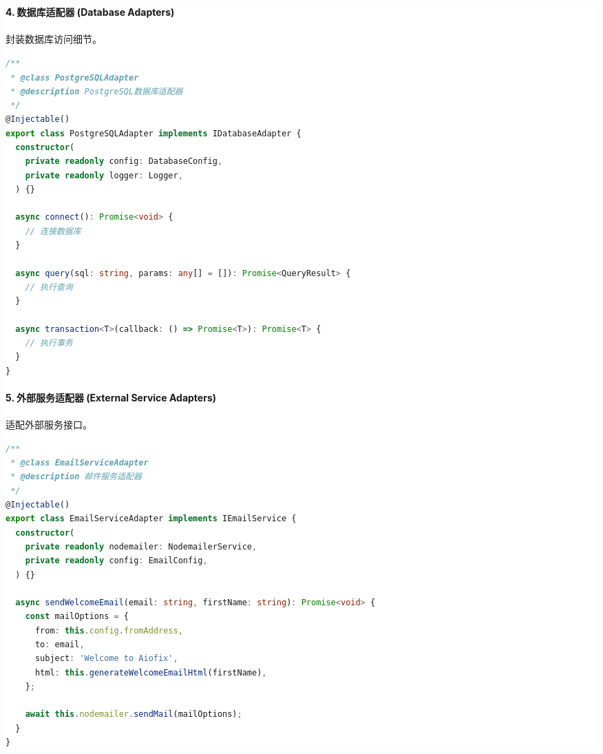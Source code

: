 #### 4. 数据库适配器 (Database Adapters)

封装数据库访问细节。

```typescript
/**
 * @class PostgreSQLAdapter
 * @description PostgreSQL数据库适配器
 */
@Injectable()
export class PostgreSQLAdapter implements IDatabaseAdapter {
  constructor(
    private readonly config: DatabaseConfig,
    private readonly logger: Logger,
  ) {}

  async connect(): Promise<void> {
    // 连接数据库
  }

  async query(sql: string, params: any[] = []): Promise<QueryResult> {
    // 执行查询
  }

  async transaction<T>(callback: () => Promise<T>): Promise<T> {
    // 执行事务
  }
}
```

#### 5. 外部服务适配器 (External Service Adapters)

适配外部服务接口。

```typescript
/**
 * @class EmailServiceAdapter
 * @description 邮件服务适配器
 */
@Injectable()
export class EmailServiceAdapter implements IEmailService {
  constructor(
    private readonly nodemailer: NodemailerService,
    private readonly config: EmailConfig,
  ) {}

  async sendWelcomeEmail(email: string, firstName: string): Promise<void> {
    const mailOptions = {
      from: this.config.fromAddress,
      to: email,
      subject: 'Welcome to Aiofix',
      html: this.generateWelcomeEmailHtml(firstName),
    };

    await this.nodemailer.sendMail(mailOptions);
  }
}
```
